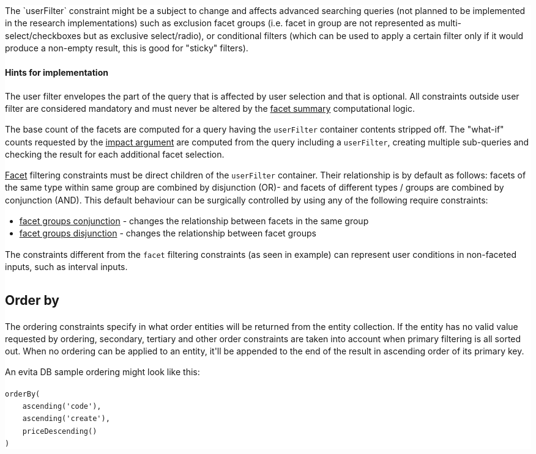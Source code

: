 <Note type="info">
The `userFilter` constraint might be a subject to change and affects advanced searching queries (not planned to be
implemented in the research implementations) such as exclusion facet groups (i.e. facet in group are not represented as
multi-select/checkboxes but as exclusive select/radio), or conditional filters (which can be used to apply a certain
filter only if it would produce a non-empty result, this is good for "sticky" filters).
</Note>

#### Hints for implementation

The user filter envelopes the part of the query that is affected by user selection and that is optional. All constraints
outside user filter are considered mandatory and must never be altered by the [facet summary](#facet-summary) computational
logic.

The base count of the facets are computed for a query having the `userFilter` container contents stripped off. The "what-if"
counts requested by the [impact argument](#facet-summary) are computed from the query including a `userFilter`, creating
multiple sub-queries and checking the result for each additional facet selection.

[Facet](#facet) filtering constraints must be direct children of the `userFilter` container. Their relationship is by
default as follows: facets of the same type within same group are combined by disjunction (OR)- and facets of different
types / groups are combined by conjunction (AND). This default behaviour can be surgically controlled by using any of
the following require constraints:

- [facet groups conjunction](#facet-groups-conjunction) - changes the relationship between facets in the same group
- [facet groups disjunction](#facet-groups-disjunction) - changes the relationship between facet groups

The constraints different from the `facet` filtering constraints (as seen in example) can represent user conditions in
non-faceted inputs, such as interval inputs.

## Order by

The ordering constraints specify in what order entities will be returned from the entity collection. If the entity has no
valid value requested by ordering, secondary, tertiary and other order constraints are taken into account when primary
filtering is all sorted out. When no ordering can be applied to an entity, it'll be appended to the end of the result
in ascending order of its primary key.

An evita DB sample ordering might look like this:

```
orderBy(
    ascending('code'),
    ascending('create'),
    priceDescending()
)
```
